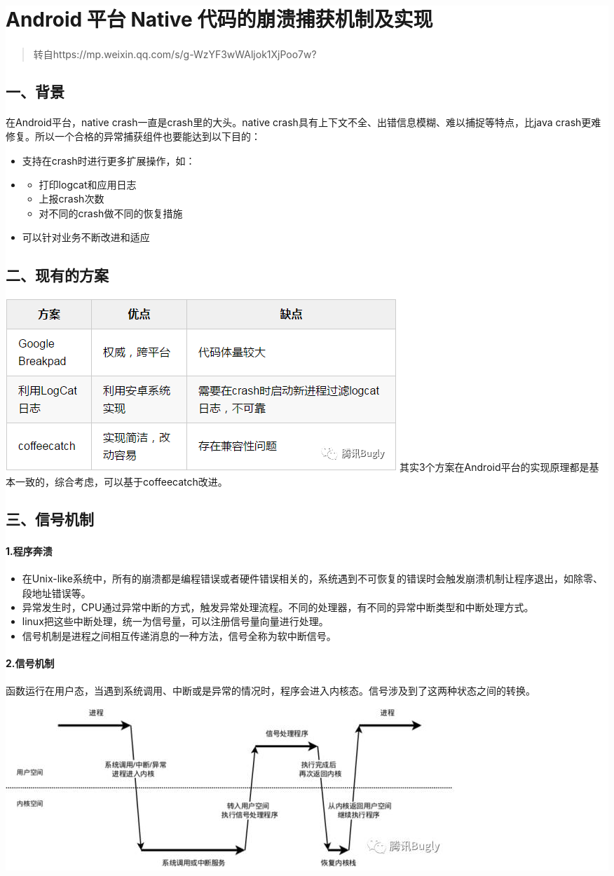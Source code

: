 # Android 平台 Native 代码的崩溃捕获机制及实现

> 转自https://mp.weixin.qq.com/s/g-WzYF3wWAljok1XjPoo7w?

## 一、背景

在Android平台，native crash一直是crash里的大头。native crash具有上下文不全、出错信息模糊、难以捕捉等特点，比java crash更难修复。所以一个合格的异常捕获组件也要能达到以下目的：

- 支持在crash时进行更多扩展操作，如：

- - 打印logcat和应用日志
  - 上报crash次数
  - 对不同的crash做不同的恢复措施

- 可以针对业务不断改进和适应

## 二、现有的方案

![图片](./640.png)
其实3个方案在Android平台的实现原理都是基本一致的，综合考虑，可以基于coffeecatch改进。

## 三、信号机制

#### 1.程序奔溃

- 在Unix-like系统中，所有的崩溃都是编程错误或者硬件错误相关的，系统遇到不可恢复的错误时会触发崩溃机制让程序退出，如除零、段地址错误等。
- 异常发生时，CPU通过异常中断的方式，触发异常处理流程。不同的处理器，有不同的异常中断类型和中断处理方式。
- linux把这些中断处理，统一为信号量，可以注册信号量向量进行处理。
- 信号机制是进程之间相互传递消息的一种方法，信号全称为软中断信号。

#### 2.信号机制

函数运行在用户态，当遇到系统调用、中断或是异常的情况时，程序会进入内核态。信号涉及到了这两种状态之间的转换。

![图片](./650.jpeg)
